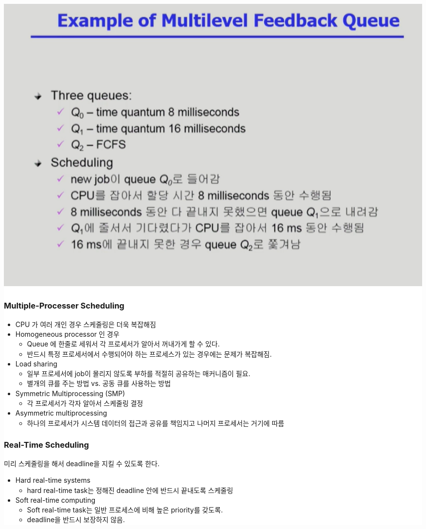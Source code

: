 ![스케줄링9](/assets/images/posts/os/2022-03-23-5-9.png)

### Multiple-Processer Scheduling

- CPU 가 여러 개인 경우 스케줄링은 더욱 복잡해짐
- Homogeneous processor 인 경우
    - Queue 에 한줄로 세워서 각 프로세서가 알아서 꺼내가게 할 수 있다.
    - 반드시 특정 프로세서에서 수행되어야 하는 프로세스가 있는 경우에는 문제가 복잡해짐.
- Load sharing
    - 일부 프로세서에 job이 몰리지 않도록 부하를 적절히 공유하는 매커니즘이 필요.
    - 별개의 큐를 주는 방법 vs. 공동 큐를 사용하는 방법
- Symmetric Multiprocessing (SMP)
    - 각 프로세서가 각자 알아서 스케줄링 결정
- Asymmetric multiprocessing
    - 하나의 프로세서가 시스템 데이터의 접근과 공유를 책임지고 나머지 프로세서는 거기에 따름

### Real-Time Scheduling

미리 스케줄링을 해서 deadline을 지킬 수 있도록 한다.

- Hard real-time systems
    - hard real-time task는 정해진 deadline 안에 반드시 끝내도록 스케줄링
- Soft real-time computing
    - Soft real-time task는 일반 프로세스에 비해 높은 priority를 갖도록.
    - deadline을 반드시 보장하지 않음.
